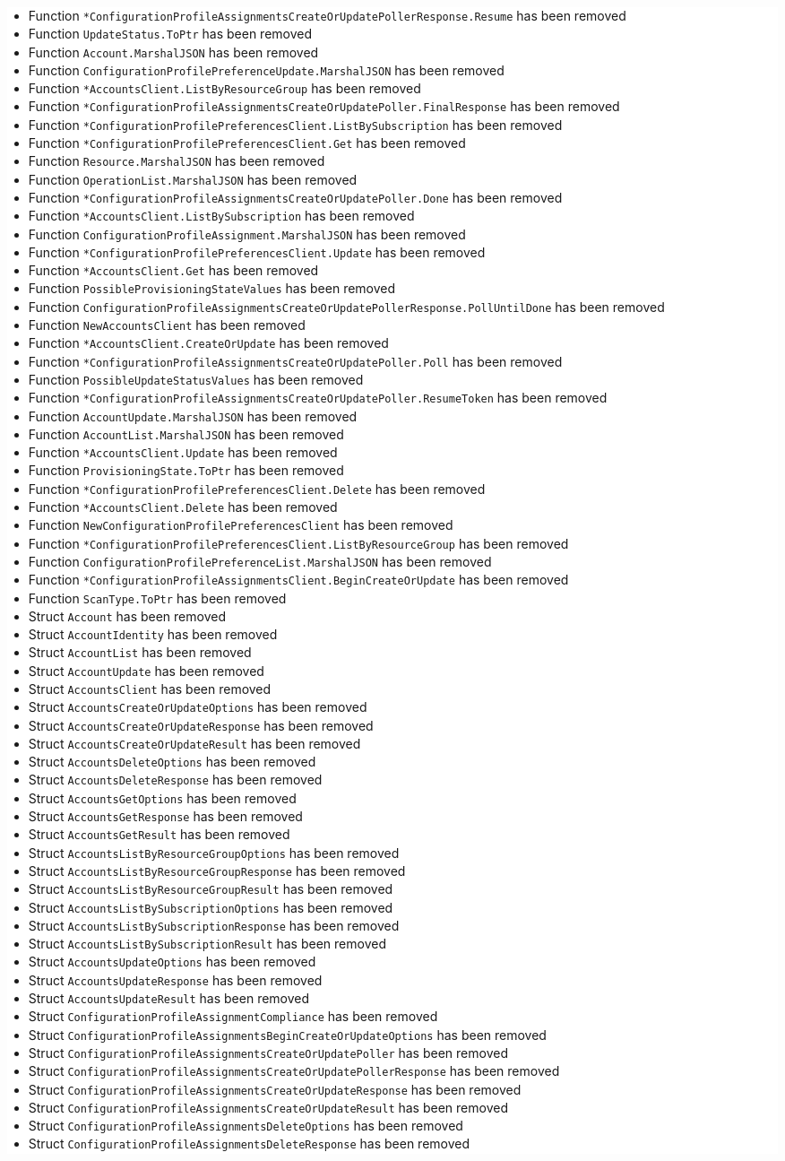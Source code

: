- Function `*ConfigurationProfileAssignmentsCreateOrUpdatePollerResponse.Resume` has been removed
- Function `UpdateStatus.ToPtr` has been removed
- Function `Account.MarshalJSON` has been removed
- Function `ConfigurationProfilePreferenceUpdate.MarshalJSON` has been removed
- Function `*AccountsClient.ListByResourceGroup` has been removed
- Function `*ConfigurationProfileAssignmentsCreateOrUpdatePoller.FinalResponse` has been removed
- Function `*ConfigurationProfilePreferencesClient.ListBySubscription` has been removed
- Function `*ConfigurationProfilePreferencesClient.Get` has been removed
- Function `Resource.MarshalJSON` has been removed
- Function `OperationList.MarshalJSON` has been removed
- Function `*ConfigurationProfileAssignmentsCreateOrUpdatePoller.Done` has been removed
- Function `*AccountsClient.ListBySubscription` has been removed
- Function `ConfigurationProfileAssignment.MarshalJSON` has been removed
- Function `*ConfigurationProfilePreferencesClient.Update` has been removed
- Function `*AccountsClient.Get` has been removed
- Function `PossibleProvisioningStateValues` has been removed
- Function `ConfigurationProfileAssignmentsCreateOrUpdatePollerResponse.PollUntilDone` has been removed
- Function `NewAccountsClient` has been removed
- Function `*AccountsClient.CreateOrUpdate` has been removed
- Function `*ConfigurationProfileAssignmentsCreateOrUpdatePoller.Poll` has been removed
- Function `PossibleUpdateStatusValues` has been removed
- Function `*ConfigurationProfileAssignmentsCreateOrUpdatePoller.ResumeToken` has been removed
- Function `AccountUpdate.MarshalJSON` has been removed
- Function `AccountList.MarshalJSON` has been removed
- Function `*AccountsClient.Update` has been removed
- Function `ProvisioningState.ToPtr` has been removed
- Function `*ConfigurationProfilePreferencesClient.Delete` has been removed
- Function `*AccountsClient.Delete` has been removed
- Function `NewConfigurationProfilePreferencesClient` has been removed
- Function `*ConfigurationProfilePreferencesClient.ListByResourceGroup` has been removed
- Function `ConfigurationProfilePreferenceList.MarshalJSON` has been removed
- Function `*ConfigurationProfileAssignmentsClient.BeginCreateOrUpdate` has been removed
- Function `ScanType.ToPtr` has been removed
- Struct `Account` has been removed
- Struct `AccountIdentity` has been removed
- Struct `AccountList` has been removed
- Struct `AccountUpdate` has been removed
- Struct `AccountsClient` has been removed
- Struct `AccountsCreateOrUpdateOptions` has been removed
- Struct `AccountsCreateOrUpdateResponse` has been removed
- Struct `AccountsCreateOrUpdateResult` has been removed
- Struct `AccountsDeleteOptions` has been removed
- Struct `AccountsDeleteResponse` has been removed
- Struct `AccountsGetOptions` has been removed
- Struct `AccountsGetResponse` has been removed
- Struct `AccountsGetResult` has been removed
- Struct `AccountsListByResourceGroupOptions` has been removed
- Struct `AccountsListByResourceGroupResponse` has been removed
- Struct `AccountsListByResourceGroupResult` has been removed
- Struct `AccountsListBySubscriptionOptions` has been removed
- Struct `AccountsListBySubscriptionResponse` has been removed
- Struct `AccountsListBySubscriptionResult` has been removed
- Struct `AccountsUpdateOptions` has been removed
- Struct `AccountsUpdateResponse` has been removed
- Struct `AccountsUpdateResult` has been removed
- Struct `ConfigurationProfileAssignmentCompliance` has been removed
- Struct `ConfigurationProfileAssignmentsBeginCreateOrUpdateOptions` has been removed
- Struct `ConfigurationProfileAssignmentsCreateOrUpdatePoller` has been removed
- Struct `ConfigurationProfileAssignmentsCreateOrUpdatePollerResponse` has been removed
- Struct `ConfigurationProfileAssignmentsCreateOrUpdateResponse` has been removed
- Struct `ConfigurationProfileAssignmentsCreateOrUpdateResult` has been removed
- Struct `ConfigurationProfileAssignmentsDeleteOptions` has been removed
- Struct `ConfigurationProfileAssignmentsDeleteResponse` has been removed